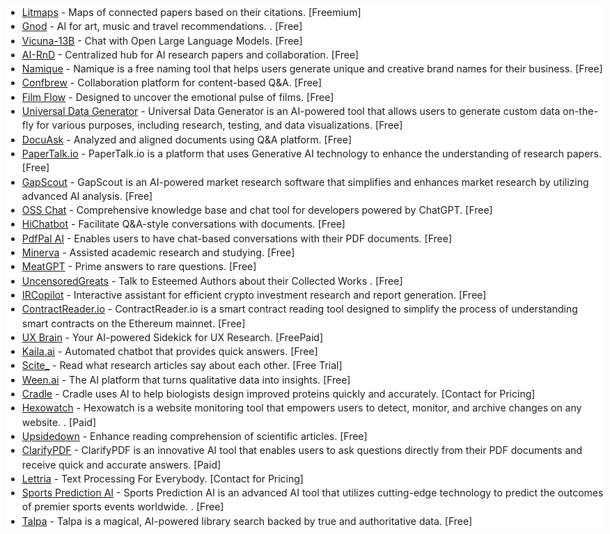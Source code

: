 - [Litmaps](https://www.futurepedia.io/tool/litmaps) - Maps of connected papers based on their citations. [Freemium]
- [Gnod](https://www.futurepedia.io/tool/gnod) - AI for art, music and travel recommendations. . [Free]
- [Vicuna-13B](https://www.futurepedia.io/tool/vicuna-13b) - Chat with Open Large Language Models. [Free]
- [AI-RnD](https://www.futurepedia.io/tool/ai-rnd) - Centralized hub for AI research papers and collaboration. [Free]
- [Namique](https://www.futurepedia.io/tool/namique) - Namique is a free naming tool that helps users generate unique and creative brand names for their business. [Free]
- [Confbrew](https://www.futurepedia.io/tool/confbrew) - Collaboration platform for content-based Q&A. [Free]
- [Film Flow](https://www.futurepedia.io/tool/film-flow) - Designed to uncover the emotional pulse of films. [Free]
- [Universal Data Generator](https://www.futurepedia.io/tool/universal-data-generator) - Universal Data Generator is an AI-powered tool that allows users to generate custom data on-the-fly for various purposes, including research, testing, and data visualizations. [Free]
- [DocuAsk](https://www.futurepedia.io/tool/docuask) - Analyzed and aligned documents using Q&A platform. [Free]
- [PaperTalk.io](https://www.futurepedia.io/tool/papertalkio) - PaperTalk.io is a platform that uses Generative AI technology to enhance the understanding of research papers. [Free]
- [GapScout](https://www.futurepedia.io/tool/gapscout) - GapScout is an AI-powered market research software that simplifies and enhances market research by utilizing advanced AI analysis. [Free]
- [OSS Chat](https://www.futurepedia.io/tool/oss-chat) - Comprehensive knowledge base and chat tool for developers powered by ChatGPT. [Free]
- [HiChatbot](https://www.futurepedia.io/tool/hichatbot) - Facilitate Q&A-style conversations with documents. [Free]
- [PdfPal AI](https://www.futurepedia.io/tool/pdfpal-ai) - Enables users to have chat-based conversations with their PDF documents. [Free]
- [Minerva](https://www.futurepedia.io/tool/minerva) - Assisted academic research and studying. [Free]
- [MeatGPT](https://www.futurepedia.io/tool/meatgpt) - Prime answers to rare questions. [Free]
- [UncensoredGreats](https://www.futurepedia.io/tool/uncensoredgreats) - Talk to Esteemed Authors about their Collected Works . [Free]
- [IRCopilot](https://www.futurepedia.io/tool/ircopilot) - Interactive assistant for efficient crypto investment research and report generation. [Free]
- [ContractReader.io](https://www.futurepedia.io/tool/contractreaderio) - ContractReader.io is a smart contract reading tool designed to simplify the process of understanding smart contracts on the Ethereum mainnet. [Free]
- [UX Brain](https://www.futurepedia.io/tool/ux-brain) - Your AI-powered Sidekick for UX Research. [FreePaid]
- [Kaila.ai](https://www.futurepedia.io/tool/kailaai) - Automated chatbot that provides quick answers. [Free]
- [Scite_](https://www.futurepedia.io/tool/scite) - Read what research articles say about each other. [Free Trial]
- [Ween.ai](https://www.futurepedia.io/tool/weenai) - The AI platform that turns qualitative data into insights. [Free]
- [Cradle](https://www.futurepedia.io/tool/cradle) - Cradle uses AI to help biologists design improved proteins quickly and accurately. [Contact for Pricing]
- [Hexowatch](https://www.futurepedia.io/tool/hexowatch) - Hexowatch is a website monitoring tool that empowers users to detect, monitor, and archive changes on any website. . [Paid]
- [Upsidedown](https://www.futurepedia.io/tool/upsidedown) - Enhance reading comprehension of scientific articles. [Free]
- [ClarifyPDF](https://www.futurepedia.io/tool/clarifypdf) - ClarifyPDF is an innovative AI tool that enables users to ask questions directly from their PDF documents and receive quick and accurate answers. [Paid]
- [Lettria](https://www.futurepedia.io/tool/lettria) - Text Processing For Everybody. [Contact for Pricing]
- [Sports Prediction AI](https://www.futurepedia.io/tool/sports-prediction-ai) - Sports Prediction AI is an advanced AI tool that utilizes cutting-edge technology to predict the outcomes of premier sports events worldwide. . [Free]
- [Talpa](https://www.futurepedia.io/tool/talpa) - Talpa is a magical, AI-powered library search backed by true and authoritative data. [Free]
